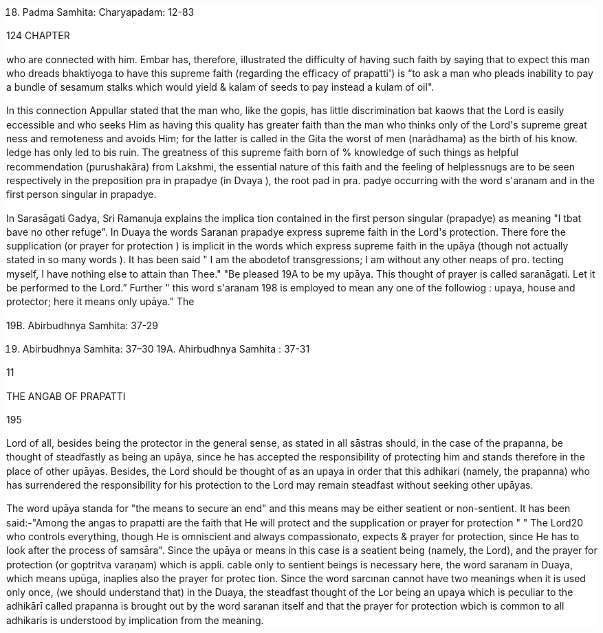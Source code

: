 18. Padma Samhita: Charyapadam: 12-83 

124 CHAPTER 

who are connected with him. Embar has, therefore, illustrated the difficulty of having such faith by saying that to expect this man who dreads bhaktiyoga to have this supreme faith (regarding the efficacy of prapatti') is “to ask a man who pleads inability to pay a bundle of sesamum stalks which would yield & kalam of seeds to pay instead a kulam of oil". 

In this connection Appullar stated that the man who, like the gopis, has little discrimination bat kaows that the Lord is easily eccessible and who seeks Him as having this quality has greater faith than the man who thinks only of the Lord's supreme great ness and remoteness and avoids Him; for the latter is called in the Gita the worst of men (narādhama) as the birth of his know. ledge has only led to bis ruin. The greatness of this supreme faith born of % knowledge of such things as helpful recommendation (purushakāra) from Lakshmi, the essential nature of this faith and the feeling of helplessnugs are to be seen respectively in the preposition pra in prapadye (in Dvaya ), the root pad in pra. padye occurring with the word s'aranam and in the first person singular in prapadye. 

In Sarasāgati Gadya, Sri Ramanuja explains the implica tion contained in the first person singular (prapadye) as meaning "I tbat bave no other refuge". In Duaya the words Saranan prapadye express supreme faith in the Lord's protection. There fore the supplication (or prayer for protection ) is implicit in the words which express supreme faith in the upāya (though not actually stated in so many words ). It has been said " I am the abodetof transgressions; I am without any other neaps of pro. tecting myself, I have nothing else to attain than Thee." "Be pleased 19A to be my upāya. This thought of prayer is called saranāgati. Let it be performed to the Lord.” Further " this word s'aranam 198 is employed to mean any one of the followiog : upaya, house and protector; here it means only upāya." The 

19B. Abirbudhnya Samhita: 37-29 

19. Abirbudhnya Samhita: 37–30 19A. Ahirbudhnya Samhita : 37-31 

11 

THE ANGAB OF PRAPATTI 

195 

Lord of all, besides being the protector in the general sense, as stated in all sāstras should, in the case of the prapanna, be thought of steadfastly as being an upāya, since he has accepted the responsibility of protecting him and stands therefore in the place of other upāyas. Besides, the Lord should be thought of as an upaya in order that this adhikari (namely, the prapanna) who has surrendered the responsibility for his protection to the Lord may remain steadfast without seeking other upāyas. 

The word upāya standa for "the means to secure an end" and this means may be either seatient or non-sentient. It has been said:-"Among the angas to prapatti are the faith that He will protect and the supplication or prayer for protection " " The Lord20 who controls everything, though He is omniscient and always compassionato, expects & prayer for protection, since He has to look after the process of samsāra". Since the upāya or means in this case is a seatient being (namely, the Lord), and the prayer for protection (or goptritva varaṇam) which is appli. cable only to sentient beings is necessary here, the word saranam in Duaya, which means upūga, inaplies also the prayer for protec tion. Since the word sarcınan cannot have two meanings when it is used only once, (we should understand that) in the Duaya, the steadfast thought of the Lor being an upaya which is peculiar to the adhikārī called prapanna is brought out by the word saranan itself and that the prayer for protection wbich is common to all adhikaris is understood by implication from the meaning. 
